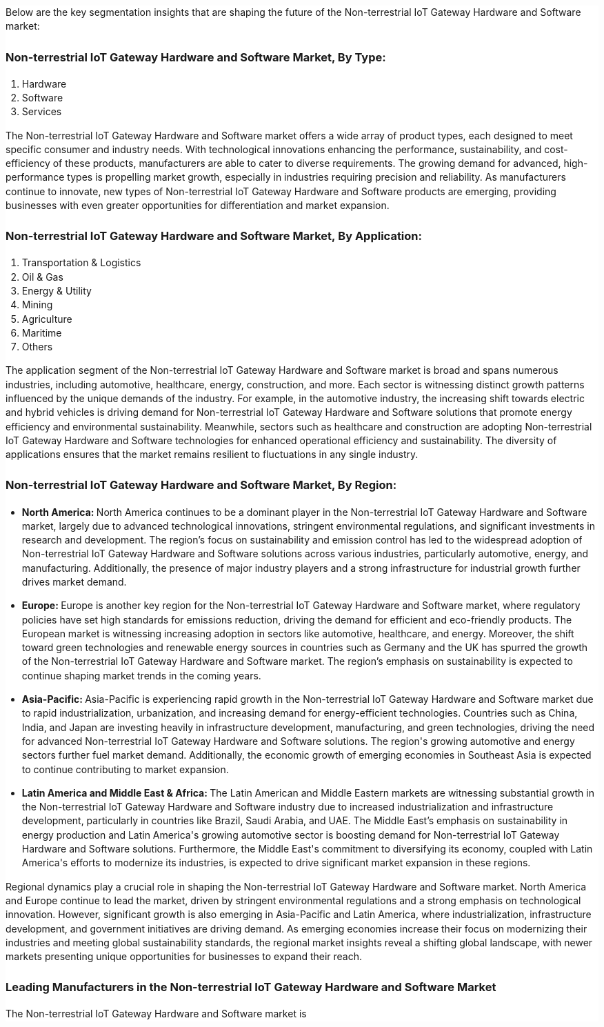 Below are the key segmentation insights that are shaping the future of the Non-terrestrial IoT Gateway Hardware and Software market:</p><h3><strong>Non-terrestrial IoT Gateway Hardware and Software Market, By Type:<br /></strong></h3><ol><li>Hardware<li> Software<li> Services</li></ol><p>The Non-terrestrial IoT Gateway Hardware and Software market offers a wide array of product types, each designed to meet specific consumer and industry needs. With technological innovations enhancing the performance, sustainability, and cost-efficiency of these products, manufacturers are able to cater to diverse requirements. The growing demand for advanced, high-performance types is propelling market growth, especially in industries requiring precision and reliability. As manufacturers continue to innovate, new types of Non-terrestrial IoT Gateway Hardware and Software products are emerging, providing businesses with even greater opportunities for differentiation and market expansion.</p><h3>Non-terrestrial IoT Gateway Hardware and Software Market,&nbsp;By Application:</h3><ol><li>Transportation & Logistics<li> Oil & Gas<li> Energy & Utility<li> Mining<li> Agriculture<li> Maritime<li> Others</li></ol><p>The application segment of the Non-terrestrial IoT Gateway Hardware and Software market is broad and spans numerous industries, including automotive, healthcare, energy, construction, and more. Each sector is witnessing distinct growth patterns influenced by the unique demands of the industry. For example, in the automotive industry, the increasing shift towards electric and hybrid vehicles is driving demand for Non-terrestrial IoT Gateway Hardware and Software solutions that promote energy efficiency and environmental sustainability. Meanwhile, sectors such as healthcare and construction are adopting Non-terrestrial IoT Gateway Hardware and Software technologies for enhanced operational efficiency and sustainability. The diversity of applications ensures that the market remains resilient to fluctuations in any single industry.</p><h3>Non-terrestrial IoT Gateway Hardware and Software Market, By Region:</h3><ul><li><p><strong>North America:&nbsp;</strong>North America continues to be a dominant player in the Non-terrestrial IoT Gateway Hardware and Software market, largely due to advanced technological innovations, stringent environmental regulations, and significant investments in research and development. The region&rsquo;s focus on sustainability and emission control has led to the widespread adoption of Non-terrestrial IoT Gateway Hardware and Software solutions across various industries, particularly automotive, energy, and manufacturing. Additionally, the presence of major industry players and a strong infrastructure for industrial growth further drives market demand.</p></li><li><p><strong><strong>Europe:&nbsp;</strong></strong>Europe is another key region for the Non-terrestrial IoT Gateway Hardware and Software market, where regulatory policies have set high standards for emissions reduction, driving the demand for efficient and eco-friendly products. The European market is witnessing increasing adoption in sectors like automotive, healthcare, and energy. Moreover, the shift toward green technologies and renewable energy sources in countries such as Germany and the UK has spurred the growth of the Non-terrestrial IoT Gateway Hardware and Software market. The region&rsquo;s emphasis on sustainability is expected to continue shaping market trends in the coming years.</p></li><li><p><strong><strong>Asia-Pacific:&nbsp;</strong></strong>Asia-Pacific is experiencing rapid growth in the Non-terrestrial IoT Gateway Hardware and Software market due to rapid industrialization, urbanization, and increasing demand for energy-efficient technologies. Countries such as China, India, and Japan are investing heavily in infrastructure development, manufacturing, and green technologies, driving the need for advanced Non-terrestrial IoT Gateway Hardware and Software solutions. The region's growing automotive and energy sectors further fuel market demand. Additionally, the economic growth of emerging economies in Southeast Asia is expected to continue contributing to market expansion.</p></li><li><p><strong><strong>Latin America and Middle East &amp; Africa:&nbsp;</strong></strong>The Latin American and Middle Eastern markets are witnessing substantial growth in the Non-terrestrial IoT Gateway Hardware and Software industry due to increased industrialization and infrastructure development, particularly in countries like Brazil, Saudi Arabia, and UAE. The Middle East&rsquo;s emphasis on sustainability in energy production and Latin America's growing automotive sector is boosting demand for Non-terrestrial IoT Gateway Hardware and Software solutions. Furthermore, the Middle East's commitment to diversifying its economy, coupled with Latin America's efforts to modernize its industries, is expected to drive significant market expansion in these regions.</p></li></ul><p>Regional dynamics play a crucial role in shaping the Non-terrestrial IoT Gateway Hardware and Software market. North America and Europe continue to lead the market, driven by stringent environmental regulations and a strong emphasis on technological innovation. However, significant growth is also emerging in Asia-Pacific and Latin America, where industrialization, infrastructure development, and government initiatives are driving demand. As emerging economies increase their focus on modernizing their industries and meeting global sustainability standards, the regional market insights reveal a shifting global landscape, with newer markets presenting unique opportunities for businesses to expand their reach.</p><h3><strong>Leading Manufacturers in the Non-terrestrial IoT Gateway Hardware and Software Market</strong></h3><p>The Non-terrestrial IoT Gateway Hardware and Software market is